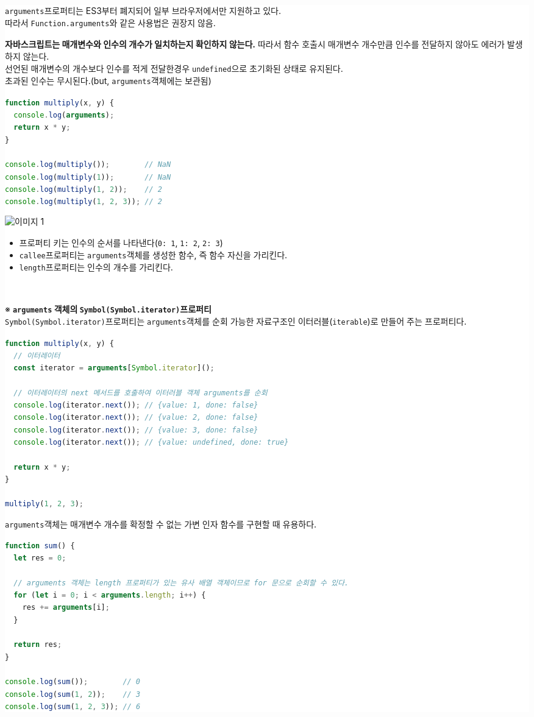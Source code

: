 `arguments`프로퍼티는 ES3부터 폐지되어 일부 브라우저에서만 지원하고 있다.  
따라서 `Function.arguments`와 같은 사용법은 권장지 않음.  

**자바스크립트는 매개변수와 인수의 개수가 일치하는지 확인하지 않는다.** 
따라서 함수 호출시 매개변수 개수만큼 인수를 전달하지 않아도 에러가 발생하지 않는다.  
선언된 매개변수의 개수보다 인수를 적게 전달한경우 `undefined`으로 초기화된 상태로 유지된다.  
초과된 인수는 무시된다.(but, `arguments`객체에는 보관됨)  


```javascript
function multiply(x, y) {
  console.log(arguments);
  return x * y;
}

console.log(multiply());        // NaN
console.log(multiply(1));       // NaN
console.log(multiply(1, 2));    // 2
console.log(multiply(1, 2, 3)); // 2
```
![이미지 1](https://user-images.githubusercontent.com/80154058/144547000-c1131d91-5c40-490a-b977-af58cafaa2e9.png)

- 프로퍼티 키는 인수의 순서를 나타낸다(`0: 1`, `1: 2`, `2: 3`)
- `callee`프로퍼티는 `arguments`객체를 생성한 함수, 즉 함수 자신을 가리킨다.
- `length`프로퍼티는 인수의 개수를 가리킨다.

<br>

※ **`arguments` 객체의 `Symbol(Symbol.iterator)`프로퍼티**  
`Symbol(Symbol.iterator)`프로퍼티는 `arguments`객체를 순회 가능한 자료구조인 이터러블(`iterable`)로 만들어 주는 프로퍼티다.

```javascript
function multiply(x, y) {
  // 이터레이터
  const iterator = arguments[Symbol.iterator]();

  // 이터레이터의 next 메서드를 호출하여 이터러블 객체 arguments를 순회
  console.log(iterator.next()); // {value: 1, done: false}
  console.log(iterator.next()); // {value: 2, done: false}
  console.log(iterator.next()); // {value: 3, done: false}
  console.log(iterator.next()); // {value: undefined, done: true}

  return x * y;
}

multiply(1, 2, 3);
```

`arguments`객체는 매개변수 개수를 확정할 수 없는 가변 인자 함수를 구현할 때 유용하다.  
```javascript
function sum() {
  let res = 0;

  // arguments 객체는 length 프로퍼티가 있는 유사 배열 객체이므로 for 문으로 순회할 수 있다.
  for (let i = 0; i < arguments.length; i++) {
    res += arguments[i];
  }

  return res;
}

console.log(sum());        // 0
console.log(sum(1, 2));    // 3
console.log(sum(1, 2, 3)); // 6
```
